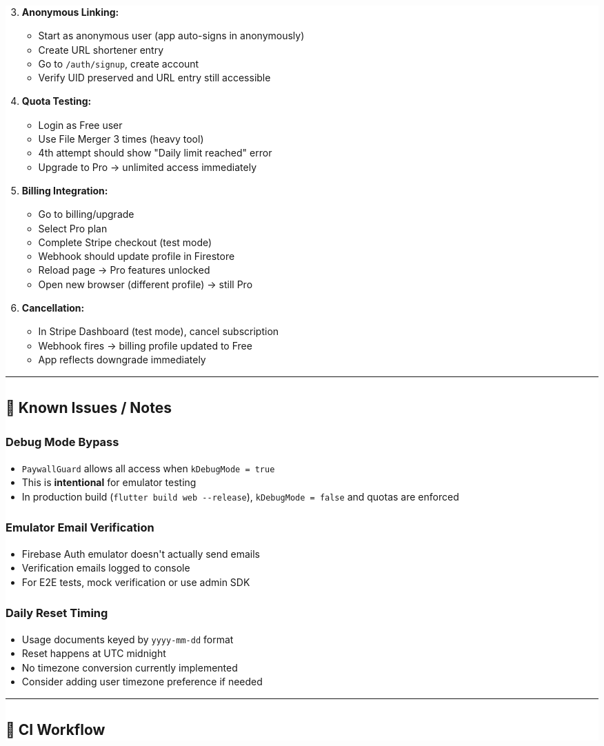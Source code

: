 3. **Anonymous Linking:**

   - Start as anonymous user (app auto-signs in anonymously)
   - Create URL shortener entry
   - Go to `/auth/signup`, create account
   - Verify UID preserved and URL entry still accessible

4. **Quota Testing:**

   - Login as Free user
   - Use File Merger 3 times (heavy tool)
   - 4th attempt should show "Daily limit reached" error
   - Upgrade to Pro → unlimited access immediately

5. **Billing Integration:**

   - Go to billing/upgrade
   - Select Pro plan
   - Complete Stripe checkout (test mode)
   - Webhook should update profile in Firestore
   - Reload page → Pro features unlocked
   - Open new browser (different profile) → still Pro

6. **Cancellation:**
   - In Stripe Dashboard (test mode), cancel subscription
   - Webhook fires → billing profile updated to Free
   - App reflects downgrade immediately

---

## 🐛 Known Issues / Notes

### Debug Mode Bypass

- `PaywallGuard` allows all access when `kDebugMode = true`
- This is **intentional** for emulator testing
- In production build (`flutter build web --release`), `kDebugMode = false` and quotas are enforced

### Emulator Email Verification

- Firebase Auth emulator doesn't actually send emails
- Verification emails logged to console
- For E2E tests, mock verification or use admin SDK

### Daily Reset Timing

- Usage documents keyed by `yyyy-mm-dd` format
- Reset happens at UTC midnight
- No timezone conversion currently implemented
- Consider adding user timezone preference if needed

---

## 🔗 CI Workflow
